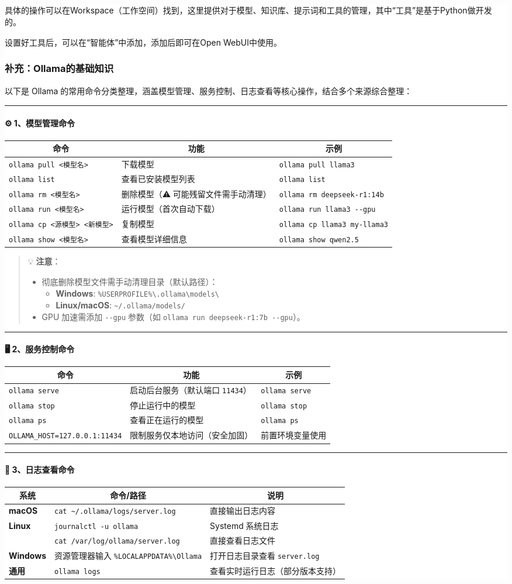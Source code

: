 具体的操作可以在Workspace（工作空间）找到，这里提供对于模型、知识库、提示词和工具的管理，其中“工具”是基于Python做开发的。

设置好工具后，可以在“智能体”中添加，添加后即可在Open WebUI中使用。


### 补充：Ollama的基础知识

以下是 Ollama 的常用命令分类整理，涵盖模型管理、服务控制、日志查看等核心操作，结合多个来源综合整理：

---

#### ⚙️ 1、模型管理命令
| **命令** | **功能** | **示例** |
|----------|----------|----------|
| `ollama pull <模型名>` | 下载模型 | `ollama pull llama3` |
| `ollama list` | 查看已安装模型列表 | `ollama list` |
| `ollama rm <模型名>` | 删除模型（⚠️ 可能残留文件需手动清理） | `ollama rm deepseek-r1:14b` |
| `ollama run <模型名>` | 运行模型（首次自动下载） | `ollama run llama3 --gpu` |
| `ollama cp <源模型> <新模型>` | 复制模型 | `ollama cp llama3 my-llama3` |
| `ollama show <模型名>` | 查看模型详细信息 | `ollama show qwen2.5` |

> 💡 **注意**：  
> - 彻底删除模型文件需手动清理目录（默认路径）：  
>   - **Windows**: `%USERPROFILE%\.ollama\models\`  
>   - **Linux/macOS**: `~/.ollama/models/`  
> - GPU 加速需添加 `--gpu` 参数（如 `ollama run deepseek-r1:7b --gpu`）。

---

#### 🖥️ 2、服务控制命令
| **命令** | **功能** | **示例** |
|----------|----------|----------|
| `ollama serve` | 启动后台服务（默认端口 `11434`） | `ollama serve` |
| `ollama stop` | 停止运行中的模型 | `ollama stop` |
| `ollama ps` | 查看正在运行的模型 | `ollama ps` |
| `OLLAMA_HOST=127.0.0.1:11434` | 限制服务仅本地访问（安全加固） | 前置环境变量使用 |

---

#### 📝 3、日志查看命令
| **系统** | **命令/路径** | **说明** |
|----------|---------------|----------|
| **macOS** | `cat ~/.ollama/logs/server.log` | 直接输出日志内容 |
| **Linux** | `journalctl -u ollama` | Systemd 系统日志 |
| | `cat /var/log/ollama/server.log` | 直接查看日志文件 |
| **Windows** | 资源管理器输入 `%LOCALAPPDATA%\Ollama` | 打开日志目录查看 `server.log` |
| **通用** | `ollama logs` | 查看实时运行日志（部分版本支持） |
